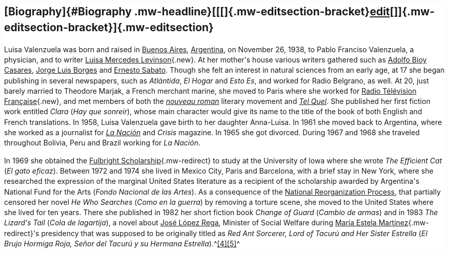 [Biography]{#Biography .mw-headline}[[\[]{.mw-editsection-bracket}[edit](/w/index.php?title=Luisa_Valenzuela&action=edit&section=1 "Edit section: Biography")[\]]{.mw-editsection-bracket}]{.mw-editsection}
------------------------------------------------------------------------------------------------------------------------------------------------------------------------------------------------------------

Luisa Valenzuela was born and raised in [Buenos
Aires](/wiki/Buenos_Aires "Buenos Aires"),
[Argentina](/wiki/Argentina "Argentina"), on November 26, 1938, to Pablo
Franciso Valenzuela, a physician, and to writer [Luisa Mercedes
Levinson](/w/index.php?title=Luisa_Mercedes_Levinson&action=edit&redlink=1 "Luisa Mercedes Levinson (page does not exist)"){.new}.
At her mother\'s house various writers gathered such as [Adolfo Bioy
Casares](/wiki/Adolfo_Bioy_Casares "Adolfo Bioy Casares"), [Jorge Luis
Borges](/wiki/Jorge_Luis_Borges "Jorge Luis Borges") and [Ernesto
Sabato](/wiki/Ernesto_Sabato "Ernesto Sabato"). Though she felt an
interest in natural sciences from an early age, at 17 she began
publishing in several newspapers, such as *Atlántida*, *El Hogar* and
*Esto Es*, and worked for Radio Belgrano, as well. At 20, just barely
married to Theodore Marjak, a French merchant marine, she moved to Paris
where she worked for [Radio Télévision
Française](/w/index.php?title=Radio_T%C3%A9l%C3%A9vision_Fran%C3%A7aise&action=edit&redlink=1 "Radio Télévision Française (page does not exist)"){.new},
and met members of both the *[nouveau
roman](/wiki/Nouveau_roman "Nouveau roman")* literary movement and *[Tel
Quel](/wiki/Tel_Quel "Tel Quel")*. She published her first fiction work
entitled *Clara* (*Hay que sonreír*), whose main character would give
its name to the title of the book of both English and French
translations. In 1958, Luisa Valenzuela gave birth to her daughter
Anna-Luisa. In 1961 she moved back to Argentina, where she worked as a
journalist for *[La Nación](/wiki/La_Naci%C3%B3n "La Nación")* and
*Crisis* magazine. In 1965 she got divorced. During 1967 and 1968 she
traveled throughout Bolivia, Peru and Brazil working for *La Nación*.

In 1969 she obtained the [Fulbright
Scholarship](/wiki/Fulbright_Scholarship "Fulbright Scholarship"){.mw-redirect}
to study at the University of Iowa where she wrote *The Efficient Cat*
(*El gato eficaz*). Between 1972 and 1974 she lived in Mexico City,
Paris and Barcelona, with a brief stay in New York, where she researched
the expression of the marginal United States literature as a recipient
of the scholarship awarded by Argentina\'s National Fund for the Arts
(*Fondo Nacional de las Artes*). As a consequence of the [National
Reorganization
Process](/wiki/National_Reorganization_Process "National Reorganization Process"),
that partially censored her novel *He Who Searches* (*Como en la
guerra*) by removing a torture scene, she moved to the United States
where she lived for ten years. There she published in 1982 her short
fiction book *Change of Guard* (*Cambio de armas*) and in 1983 *The
Lizard\'s Tail* (*Cola de lagartija*), a novel about [José López
Rega](/wiki/Jos%C3%A9_L%C3%B3pez_Rega "José López Rega"), Minister of
Social Welfare during [María Estela
Martínez](/wiki/Mar%C3%ADa_Estela_Mart%C3%ADnez "María Estela Martínez"){.mw-redirect}\'s
presidency that was supposed to be originally titled as *Red Ant
Sorcerer, Lord of Tacurú and Her Sister Estrella* (*El Brujo Hormiga
Roja, Señor del Tacurú y su Hermana
Estrella*).^[\[4\]](#cite_note-4)[\[5\]](#cite_note-5)^
